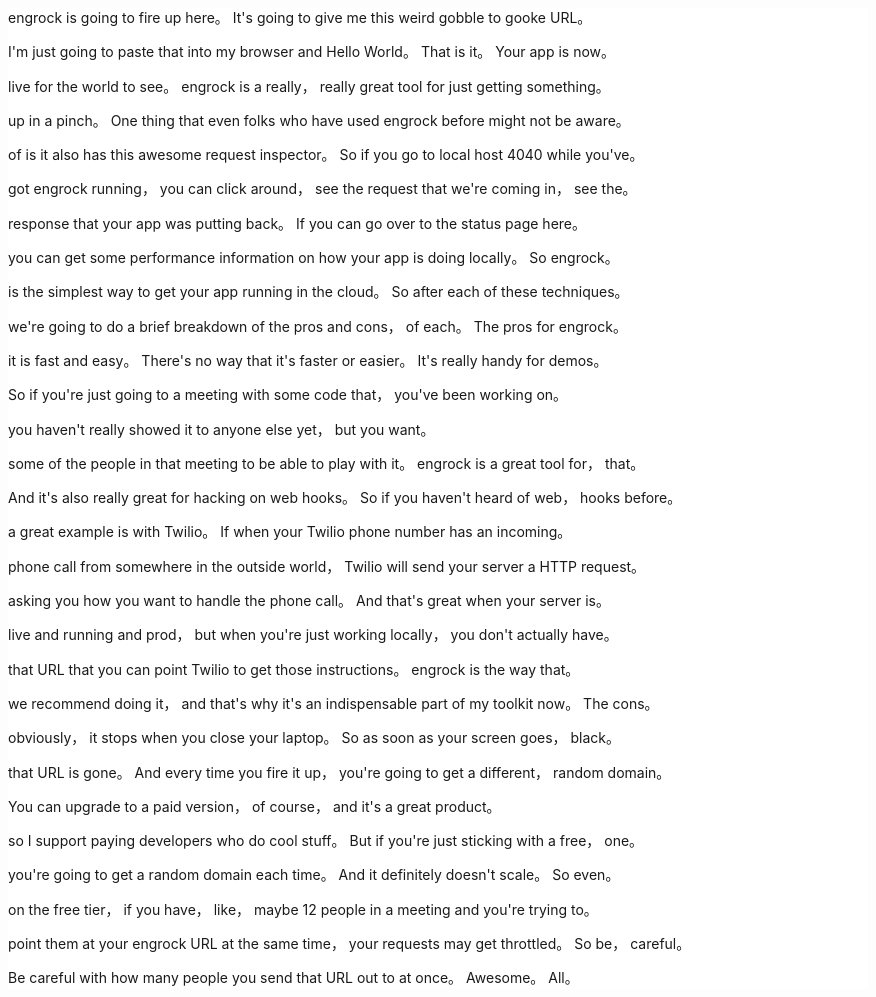 
 engrock is going to fire up here。 It's going to give me this weird gobble to gooke URL。

 I'm just going to paste that into my browser and Hello World。 That is it。 Your app is now。

 live for the world to see。 engrock is a really， really great tool for just getting something。

 up in a pinch。 One thing that even folks who have used engrock before might not be aware。

 of is it also has this awesome request inspector。 So if you go to local host 4040 while you've。

 got engrock running， you can click around， see the request that we're coming in， see the。

 response that your app was putting back。 If you can go over to the status page here。

 you can get some performance information on how your app is doing locally。 So engrock。

 is the simplest way to get your app running in the cloud。 So after each of these techniques。

 we're going to do a brief breakdown of the pros and cons， of each。 The pros for engrock。

 it is fast and easy。 There's no way that it's faster or easier。 It's really handy for demos。

 So if you're just going to a meeting with some code that， you've been working on。

 you haven't really showed it to anyone else yet， but you want。

 some of the people in that meeting to be able to play with it。 engrock is a great tool for， that。

 And it's also really great for hacking on web hooks。 So if you haven't heard of web， hooks before。

 a great example is with Twilio。 If when your Twilio phone number has an incoming。

 phone call from somewhere in the outside world， Twilio will send your server a HTTP request。

 asking you how you want to handle the phone call。 And that's great when your server is。

 live and running and prod， but when you're just working locally， you don't actually have。

 that URL that you can point Twilio to get those instructions。 engrock is the way that。

 we recommend doing it， and that's why it's an indispensable part of my toolkit now。 The cons。

 obviously， it stops when you close your laptop。 So as soon as your screen goes， black。

 that URL is gone。 And every time you fire it up， you're going to get a different， random domain。

 You can upgrade to a paid version， of course， and it's a great product。

 so I support paying developers who do cool stuff。 But if you're just sticking with a free， one。

 you're going to get a random domain each time。 And it definitely doesn't scale。 So even。

 on the free tier， if you have， like， maybe 12 people in a meeting and you're trying to。

 point them at your engrock URL at the same time， your requests may get throttled。 So be， careful。

 Be careful with how many people you send that URL out to at once。 Awesome。 All。


